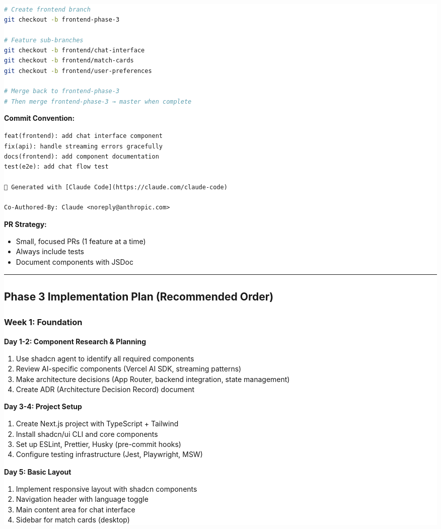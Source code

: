 ```bash
# Create frontend branch
git checkout -b frontend-phase-3

# Feature sub-branches
git checkout -b frontend/chat-interface
git checkout -b frontend/match-cards
git checkout -b frontend/user-preferences

# Merge back to frontend-phase-3
# Then merge frontend-phase-3 → master when complete
```

**Commit Convention:**
```
feat(frontend): add chat interface component
fix(api): handle streaming errors gracefully
docs(frontend): add component documentation
test(e2e): add chat flow test

🤖 Generated with [Claude Code](https://claude.com/claude-code)

Co-Authored-By: Claude <noreply@anthropic.com>
```

**PR Strategy:**
- Small, focused PRs (1 feature at a time)
- Always include tests
- Document components with JSDoc

---

## Phase 3 Implementation Plan (Recommended Order)

### Week 1: Foundation

**Day 1-2: Component Research & Planning**
1. Use shadcn agent to identify all required components
2. Review AI-specific components (Vercel AI SDK, streaming patterns)
3. Make architecture decisions (App Router, backend integration, state management)
4. Create ADR (Architecture Decision Record) document

**Day 3-4: Project Setup**
1. Create Next.js project with TypeScript + Tailwind
2. Install shadcn/ui CLI and core components
3. Set up ESLint, Prettier, Husky (pre-commit hooks)
4. Configure testing infrastructure (Jest, Playwright, MSW)

**Day 5: Basic Layout**
1. Implement responsive layout with shadcn components
2. Navigation header with language toggle
3. Main content area for chat interface
4. Sidebar for match cards (desktop)

